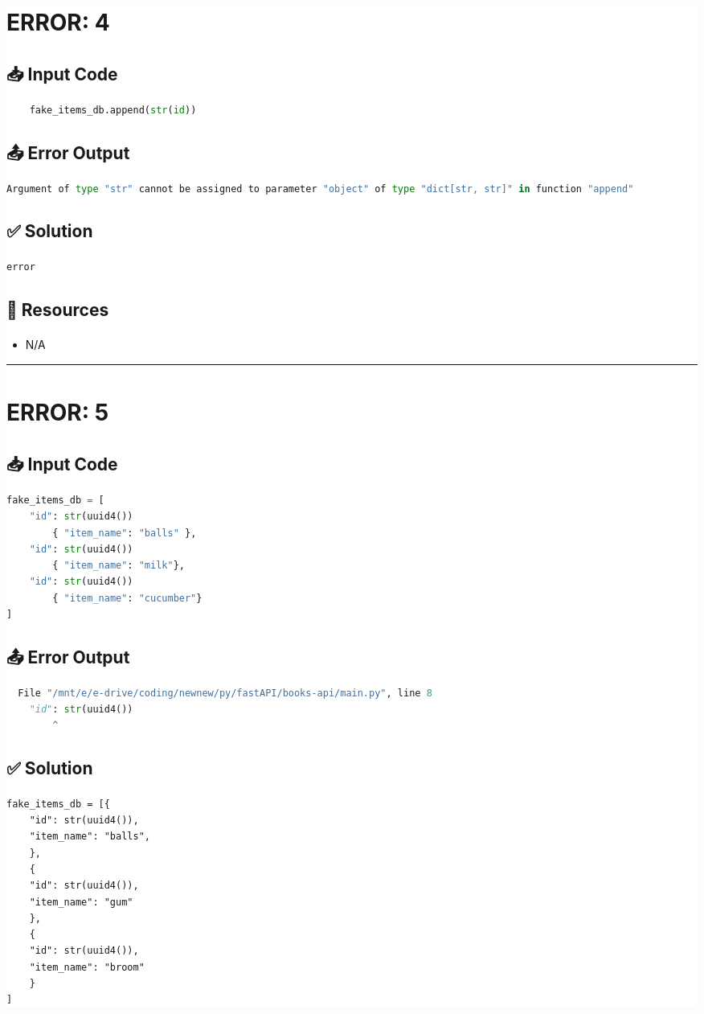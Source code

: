 # ERROR: 4

## 📥 Input Code
```python
    fake_items_db.append(str(id))
```

## 📤 Error Output
```python
Argument of type "str" cannot be assigned to parameter "object" of type "dict[str, str]" in function "append"
```

## ✅ Solution
```diff
error
```

## 🔗 Resources
- N/A


---
# ERROR: 5

## 📥 Input Code
```python
fake_items_db = [
    "id": str(uuid4())
        { "item_name": "balls" }, 
    "id": str(uuid4())
        { "item_name": "milk"}, 
    "id": str(uuid4())
        { "item_name": "cucumber"}
]
```

## 📤 Error Output
```python
  File "/mnt/e/e-drive/coding/newnew/py/fastAPI/books-api/main.py", line 8
    "id": str(uuid4())
        ^
```

## ✅ Solution
```diff
fake_items_db = [{
    "id": str(uuid4()),
    "item_name": "balls", 
    },
    { 
    "id": str(uuid4()),
    "item_name": "gum"
    },
    {
    "id": str(uuid4()),
    "item_name": "broom"
    }
]
```